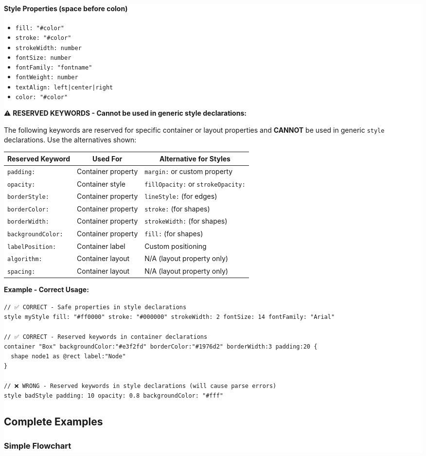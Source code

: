 #### Style Properties (space before colon)

- `fill: "#color"`
- `stroke: "#color"`
- `strokeWidth: number`
- `fontSize: number`
- `fontFamily: "fontname"`
- `fontWeight: number`
- `textAlign: left|center|right`
- `color: "#color"`

⚠️ **RESERVED KEYWORDS - Cannot be used in generic style declarations:**

The following keywords are reserved for specific container or layout properties and **CANNOT** be used in generic `style` declarations. Use the alternatives shown:

| Reserved Keyword   | Used For           | Alternative for Styles             |
| ------------------ | ------------------ | ---------------------------------- |
| `padding:`         | Container property | `margin:` or custom property       |
| `opacity:`         | Container style    | `fillOpacity:` or `strokeOpacity:` |
| `borderStyle:`     | Container property | `lineStyle:` (for edges)           |
| `borderColor:`     | Container property | `stroke:` (for shapes)             |
| `borderWidth:`     | Container property | `strokeWidth:` (for shapes)        |
| `backgroundColor:` | Container property | `fill:` (for shapes)               |
| `labelPosition:`   | Container label    | Custom positioning                 |
| `algorithm:`       | Container layout   | N/A (layout property only)         |
| `spacing:`         | Container layout   | N/A (layout property only)         |

**Example - Correct Usage:**

```runiq
// ✅ CORRECT - Safe properties in style declarations
style myStyle fill: "#ff0000" stroke: "#000000" strokeWidth: 2 fontSize: 14 fontFamily: "Arial"

// ✅ CORRECT - Reserved keywords in container declarations
container "Box" backgroundColor:"#e3f2fd" borderColor:"#1976d2" borderWidth:3 padding:20 {
  shape node1 as @rect label:"Node"
}

// ❌ WRONG - Reserved keywords in style declarations (will cause parse errors)
style badStyle padding: 10 opacity: 0.8 backgroundColor: "#fff"
```

## Complete Examples

### Simple Flowchart
